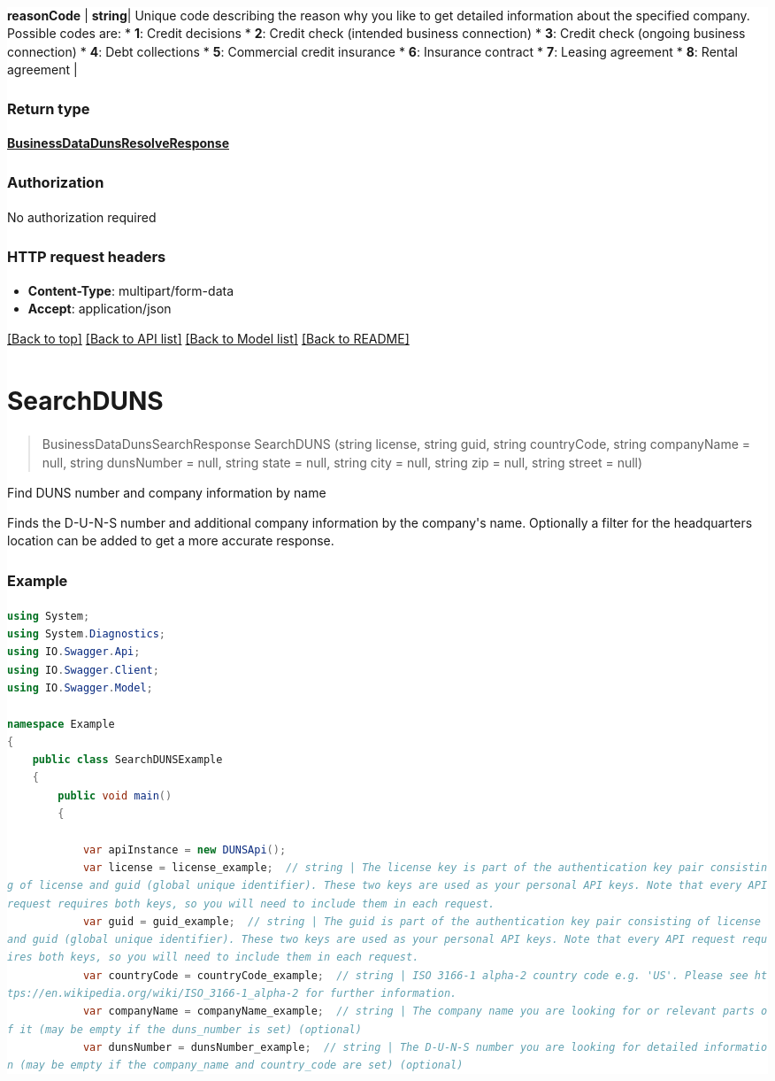  **reasonCode** | **string**| Unique code describing the reason why you like to get detailed information about the specified company. Possible codes are:  * **1**: Credit decisions  * **2**: Credit check (intended business connection)  * **3**: Credit check (ongoing business connection)  * **4**: Debt collections  * **5**: Commercial credit insurance  * **6**: Insurance contract  * **7**: Leasing agreement  * **8**: Rental agreement  | 

### Return type

[**BusinessDataDunsResolveResponse**](BusinessDataDunsResolveResponse.md)

### Authorization

No authorization required

### HTTP request headers

 - **Content-Type**: multipart/form-data
 - **Accept**: application/json

[[Back to top]](#) [[Back to API list]](../README.md#documentation-for-api-endpoints) [[Back to Model list]](../README.md#documentation-for-models) [[Back to README]](../README.md)

<a name="searchduns"></a>
# **SearchDUNS**
> BusinessDataDunsSearchResponse SearchDUNS (string license, string guid, string countryCode, string companyName = null, string dunsNumber = null, string state = null, string city = null, string zip = null, string street = null)

Find DUNS number and company information by name

Finds the D-U-N-S number and additional company information by the company's name. Optionally a filter for the headquarters location can be added to get a more accurate response. 

### Example
```csharp
using System;
using System.Diagnostics;
using IO.Swagger.Api;
using IO.Swagger.Client;
using IO.Swagger.Model;

namespace Example
{
    public class SearchDUNSExample
    {
        public void main()
        {
            
            var apiInstance = new DUNSApi();
            var license = license_example;  // string | The license key is part of the authentication key pair consisting of license and guid (global unique identifier). These two keys are used as your personal API keys. Note that every API request requires both keys, so you will need to include them in each request. 
            var guid = guid_example;  // string | The guid is part of the authentication key pair consisting of license and guid (global unique identifier). These two keys are used as your personal API keys. Note that every API request requires both keys, so you will need to include them in each request. 
            var countryCode = countryCode_example;  // string | ISO 3166-1 alpha-2 country code e.g. 'US'. Please see https://en.wikipedia.org/wiki/ISO_3166-1_alpha-2 for further information.
            var companyName = companyName_example;  // string | The company name you are looking for or relevant parts of it (may be empty if the duns_number is set) (optional) 
            var dunsNumber = dunsNumber_example;  // string | The D-U-N-S number you are looking for detailed information (may be empty if the company_name and country_code are set) (optional) 
```